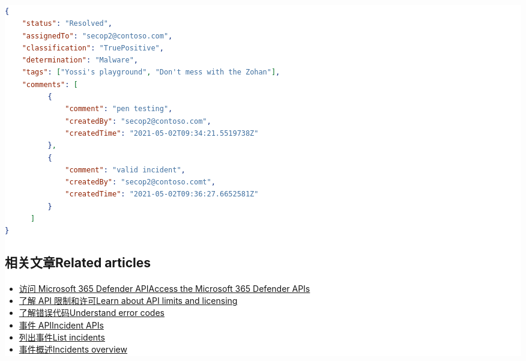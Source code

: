 ```json
{
    "status": "Resolved",
    "assignedTo": "secop2@contoso.com",
    "classification": "TruePositive",
    "determination": "Malware",
    "tags": ["Yossi's playground", "Don't mess with the Zohan"],
    "comments": [
          {
              "comment": "pen testing",
              "createdBy": "secop2@contoso.com",
              "createdTime": "2021-05-02T09:34:21.5519738Z"
          },
          {
              "comment": "valid incident",
              "createdBy": "secop2@contoso.comt",
              "createdTime": "2021-05-02T09:36:27.6652581Z"
          }
      ]
}
```

## <a name="related-articles"></a><span data-ttu-id="f9546-179">相关文章</span><span class="sxs-lookup"><span data-stu-id="f9546-179">Related articles</span></span>

- [<span data-ttu-id="f9546-180">访问 Microsoft 365 Defender API</span><span class="sxs-lookup"><span data-stu-id="f9546-180">Access the Microsoft 365 Defender APIs</span></span>](api-access.md)
- [<span data-ttu-id="f9546-181">了解 API 限制和许可</span><span class="sxs-lookup"><span data-stu-id="f9546-181">Learn about API limits and licensing</span></span>](api-terms.md)
- [<span data-ttu-id="f9546-182">了解错误代码</span><span class="sxs-lookup"><span data-stu-id="f9546-182">Understand error codes</span></span>](api-error-codes.md)
- [<span data-ttu-id="f9546-183">事件 API</span><span class="sxs-lookup"><span data-stu-id="f9546-183">Incident APIs</span></span>](api-incident.md)
- [<span data-ttu-id="f9546-184">列出事件</span><span class="sxs-lookup"><span data-stu-id="f9546-184">List incidents</span></span>](api-list-incidents.md)
- [<span data-ttu-id="f9546-185">事件概述</span><span class="sxs-lookup"><span data-stu-id="f9546-185">Incidents overview</span></span>](incidents-overview.md)
